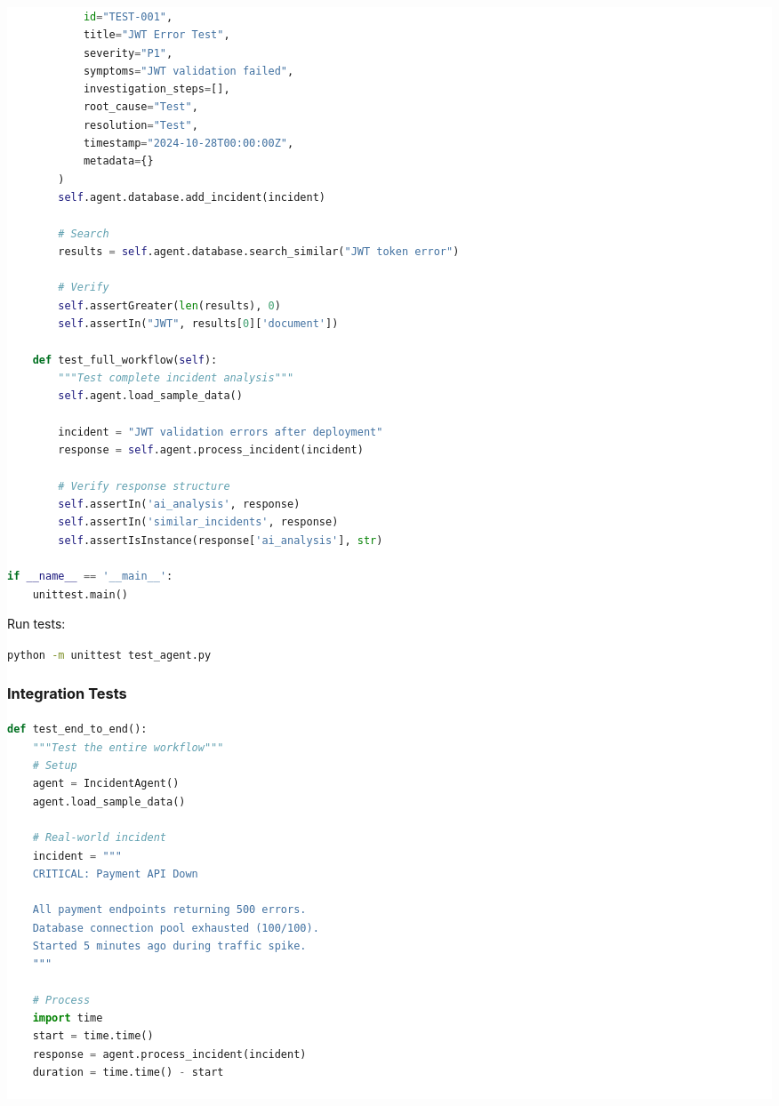 ```python
            id="TEST-001",
            title="JWT Error Test",
            severity="P1",
            symptoms="JWT validation failed",
            investigation_steps=[],
            root_cause="Test",
            resolution="Test",
            timestamp="2024-10-28T00:00:00Z",
            metadata={}
        )
        self.agent.database.add_incident(incident)
        
        # Search
        results = self.agent.database.search_similar("JWT token error")
        
        # Verify
        self.assertGreater(len(results), 0)
        self.assertIn("JWT", results[0]['document'])
    
    def test_full_workflow(self):
        """Test complete incident analysis"""
        self.agent.load_sample_data()
        
        incident = "JWT validation errors after deployment"
        response = self.agent.process_incident(incident)
        
        # Verify response structure
        self.assertIn('ai_analysis', response)
        self.assertIn('similar_incidents', response)
        self.assertIsInstance(response['ai_analysis'], str)

if __name__ == '__main__':
    unittest.main()
```

Run tests:
```bash
python -m unittest test_agent.py
```

### Integration Tests

```python
def test_end_to_end():
    """Test the entire workflow"""
    # Setup
    agent = IncidentAgent()
    agent.load_sample_data()
    
    # Real-world incident
    incident = """
    CRITICAL: Payment API Down
    
    All payment endpoints returning 500 errors.
    Database connection pool exhausted (100/100).
    Started 5 minutes ago during traffic spike.
    """
    
    # Process
    import time
    start = time.time()
    response = agent.process_incident(incident)
    duration = time.time() - start
    
```
